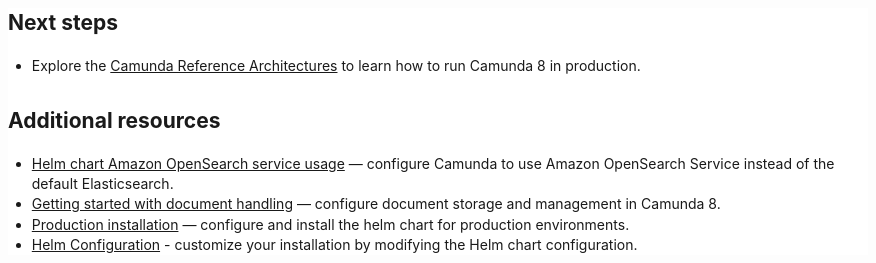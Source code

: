 ## Next steps

- Explore the [Camunda Reference Architectures](/self-managed/reference-architecture/reference-architecture.md) to learn how to run Camunda 8 in production.

## Additional resources



- [Helm chart Amazon OpenSearch service usage](/self-managed/deployment/helm/configure/database/using-external-opensearch.md) — configure Camunda to use Amazon OpenSearch Service instead of the default Elasticsearch.
- [Getting started with document handling](/self-managed/concepts/document-handling/overview.md) — configure document storage and management in Camunda 8.
- [Production installation](/self-managed/deployment/helm/install/production/index.md) — configure and install the helm chart for production environments.
- [Helm Configuration](/self-managed/deployment/helm/configure/index.md) - customize your installation by modifying the Helm chart configuration.



